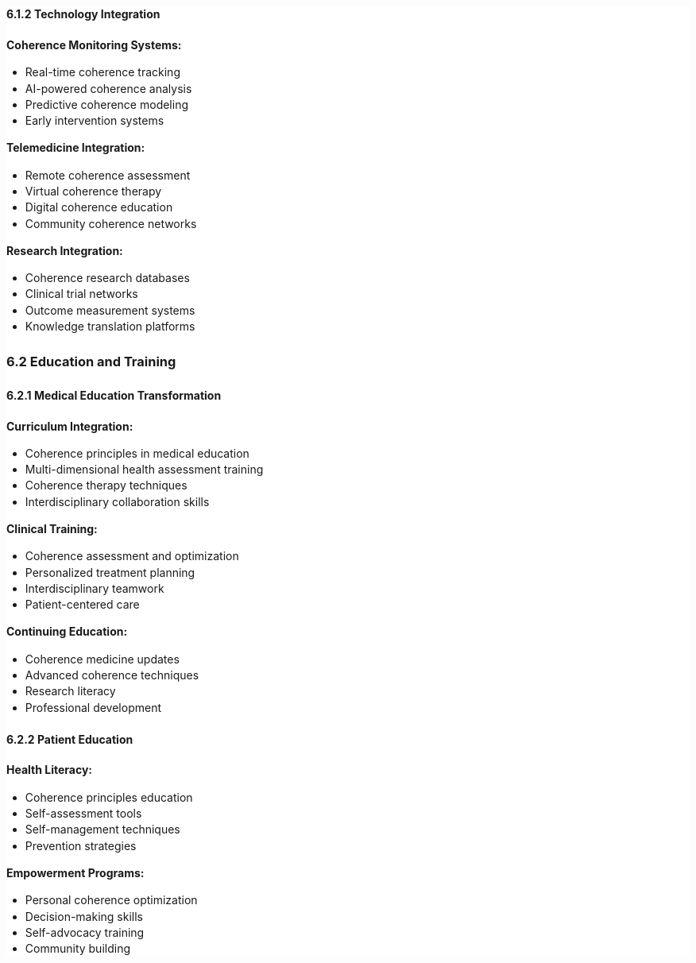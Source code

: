 #### **6.1.2 Technology Integration**

**Coherence Monitoring Systems:**
- Real-time coherence tracking
- AI-powered coherence analysis
- Predictive coherence modeling
- Early intervention systems

**Telemedicine Integration:**
- Remote coherence assessment
- Virtual coherence therapy
- Digital coherence education
- Community coherence networks

**Research Integration:**
- Coherence research databases
- Clinical trial networks
- Outcome measurement systems
- Knowledge translation platforms

### **6.2 Education and Training**

#### **6.2.1 Medical Education Transformation**

**Curriculum Integration:**
- Coherence principles in medical education
- Multi-dimensional health assessment training
- Coherence therapy techniques
- Interdisciplinary collaboration skills

**Clinical Training:**
- Coherence assessment and optimization
- Personalized treatment planning
- Interdisciplinary teamwork
- Patient-centered care

**Continuing Education:**
- Coherence medicine updates
- Advanced coherence techniques
- Research literacy
- Professional development

#### **6.2.2 Patient Education**

**Health Literacy:**
- Coherence principles education
- Self-assessment tools
- Self-management techniques
- Prevention strategies

**Empowerment Programs:**
- Personal coherence optimization
- Decision-making skills
- Self-advocacy training
- Community building
